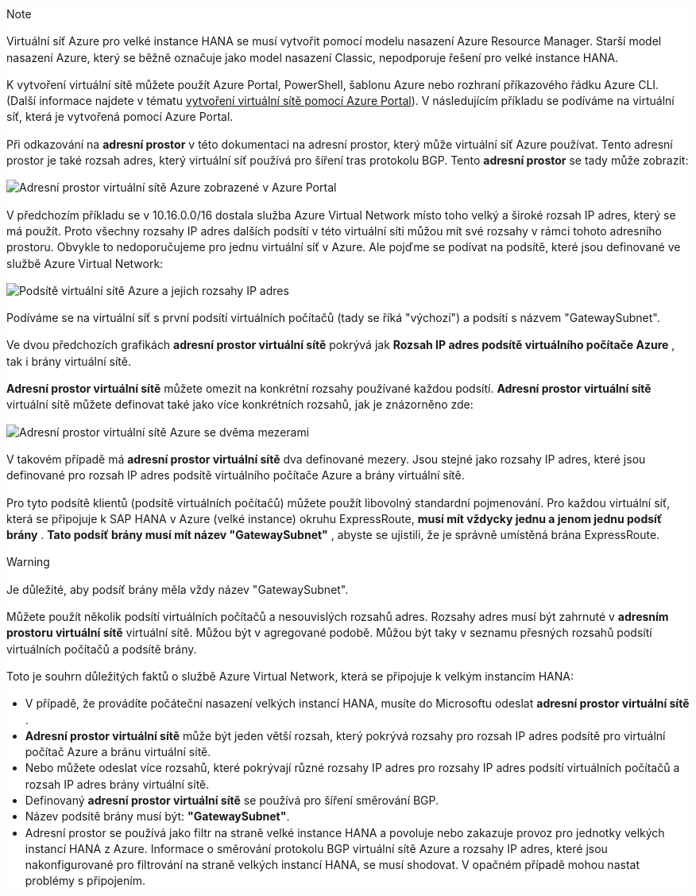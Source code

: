 >[!Note]
>Virtuální síť Azure pro velké instance HANA se musí vytvořit pomocí modelu nasazení Azure Resource Manager. Starší model nasazení Azure, který se běžně označuje jako model nasazení Classic, nepodporuje řešení pro velké instance HANA.

K vytvoření virtuální sítě můžete použít Azure Portal, PowerShell, šablonu Azure nebo rozhraní příkazového řádku Azure CLI. (Další informace najdete v tématu [vytvoření virtuální sítě pomocí Azure Portal](../../../virtual-network/manage-virtual-network.md#create-a-virtual-network)). V následujícím příkladu se podíváme na virtuální síť, která je vytvořená pomocí Azure Portal.

Při odkazování na **adresní prostor** v této dokumentaci na adresní prostor, který může virtuální síť Azure používat. Tento adresní prostor je také rozsah adres, který virtuální síť používá pro šíření tras protokolu BGP. Tento **adresní prostor** se tady může zobrazit:

![Adresní prostor virtuální sítě Azure zobrazené v Azure Portal](./media/hana-overview-connectivity/image1-azure-vnet-address-space.png)

V předchozím příkladu se v 10.16.0.0/16 dostala služba Azure Virtual Network místo toho velký a široké rozsah IP adres, který se má použít. Proto všechny rozsahy IP adres dalších podsítí v této virtuální síti můžou mít své rozsahy v rámci tohoto adresního prostoru. Obvykle to nedoporučujeme pro jednu virtuální síť v Azure. Ale pojďme se podívat na podsítě, které jsou definované ve službě Azure Virtual Network:

![Podsítě virtuální sítě Azure a jejich rozsahy IP adres](./media/hana-overview-connectivity/image2b-vnet-subnets.png)

Podíváme se na virtuální síť s první podsítí virtuálních počítačů (tady se říká "výchozí") a podsítí s názvem "GatewaySubnet".

Ve dvou předchozích grafikách **adresní prostor virtuální sítě** pokrývá jak **Rozsah IP adres podsítě virtuálního počítače Azure** , tak i brány virtuální sítě.

**Adresní prostor virtuální sítě** můžete omezit na konkrétní rozsahy používané každou podsítí. **Adresní prostor virtuální sítě** virtuální sítě můžete definovat také jako více konkrétních rozsahů, jak je znázorněno zde:

![Adresní prostor virtuální sítě Azure se dvěma mezerami](./media/hana-overview-connectivity/image3-azure-vnet-address-space_alternate.png)

V takovém případě má **adresní prostor virtuální sítě** dva definované mezery. Jsou stejné jako rozsahy IP adres, které jsou definované pro rozsah IP adres podsítě virtuálního počítače Azure a brány virtuální sítě. 

Pro tyto podsítě klientů (podsítě virtuálních počítačů) můžete použít libovolný standardní pojmenování. Pro každou virtuální síť, která se připojuje k SAP HANA v Azure (velké instance) okruhu ExpressRoute, **musí mít vždycky jednu a jenom jednu podsíť brány** . **Tato podsíť brány musí mít název "GatewaySubnet"** , abyste se ujistili, že je správně umístěná brána ExpressRoute.

> [!WARNING] 
> Je důležité, aby podsíť brány měla vždy název "GatewaySubnet".

Můžete použít několik podsítí virtuálních počítačů a nesouvislých rozsahů adres. Rozsahy adres musí být zahrnuté v **adresním prostoru virtuální sítě** virtuální sítě. Můžou být v agregované podobě. Můžou být taky v seznamu přesných rozsahů podsítí virtuálních počítačů a podsítě brány.

Toto je souhrn důležitých faktů o službě Azure Virtual Network, která se připojuje k velkým instancím HANA:

- V případě, že provádíte počáteční nasazení velkých instancí HANA, musíte do Microsoftu odeslat **adresní prostor virtuální sítě** . 
- **Adresní prostor virtuální sítě** může být jeden větší rozsah, který pokrývá rozsahy pro rozsah IP adres podsítě pro virtuální počítač Azure a bránu virtuální sítě.
- Nebo můžete odeslat více rozsahů, které pokrývají různé rozsahy IP adres pro rozsahy IP adres podsítí virtuálních počítačů a rozsah IP adres brány virtuální sítě.
- Definovaný **adresní prostor virtuální sítě** se používá pro šíření směrování BGP.
- Název podsítě brány musí být: **"GatewaySubnet"**.
- Adresní prostor se používá jako filtr na straně velké instance HANA a povoluje nebo zakazuje provoz pro jednotky velkých instancí HANA z Azure. Informace o směrování protokolu BGP virtuální sítě Azure a rozsahy IP adres, které jsou nakonfigurované pro filtrování na straně velkých instancí HANA, se musí shodovat. V opačném případě mohou nastat problémy s připojením.